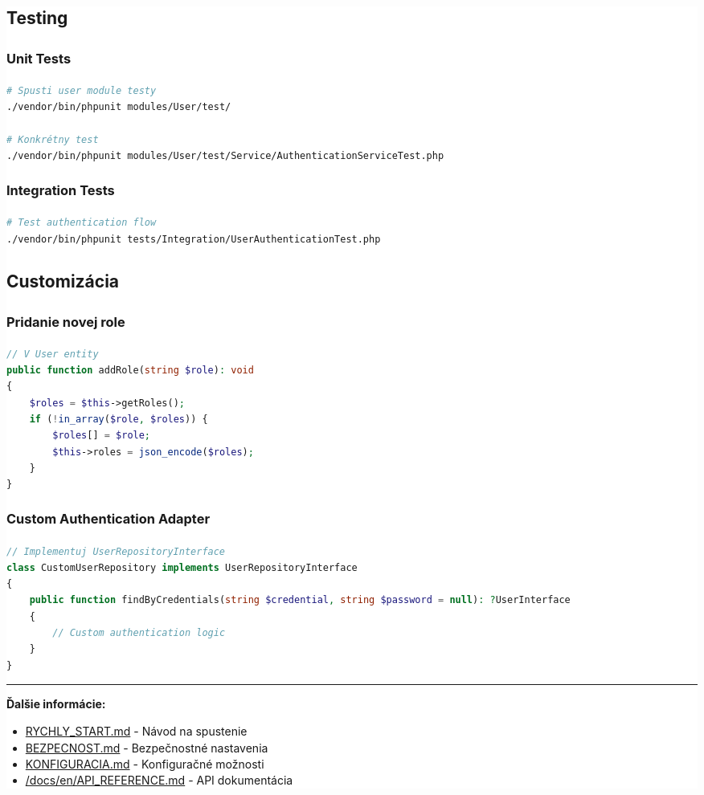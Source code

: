 ##  Testing

### Unit Tests

```bash
# Spusti user module testy
./vendor/bin/phpunit modules/User/test/

# Konkrétny test
./vendor/bin/phpunit modules/User/test/Service/AuthenticationServiceTest.php
```

### Integration Tests

```bash
# Test authentication flow
./vendor/bin/phpunit tests/Integration/UserAuthenticationTest.php
```

##  Customizácia

### Pridanie novej role

```php
// V User entity
public function addRole(string $role): void
{
    $roles = $this->getRoles();
    if (!in_array($role, $roles)) {
        $roles[] = $role;
        $this->roles = json_encode($roles);
    }
}
```

### Custom Authentication Adapter

```php
// Implementuj UserRepositoryInterface
class CustomUserRepository implements UserRepositoryInterface
{
    public function findByCredentials(string $credential, string $password = null): ?UserInterface
    {
        // Custom authentication logic
    }
}
```

---

**Ďalšie informácie:**
- [RYCHLY_START.md](RYCHLY_START.md) - Návod na spustenie
- [BEZPECNOST.md](BEZPECNOST.md) - Bezpečnostné nastavenia
- [KONFIGURACIA.md](KONFIGURACIA.md) - Konfiguračné možnosti
- [/docs/en/API_REFERENCE.md](../API_REFERENCE.md) - API dokumentácia
